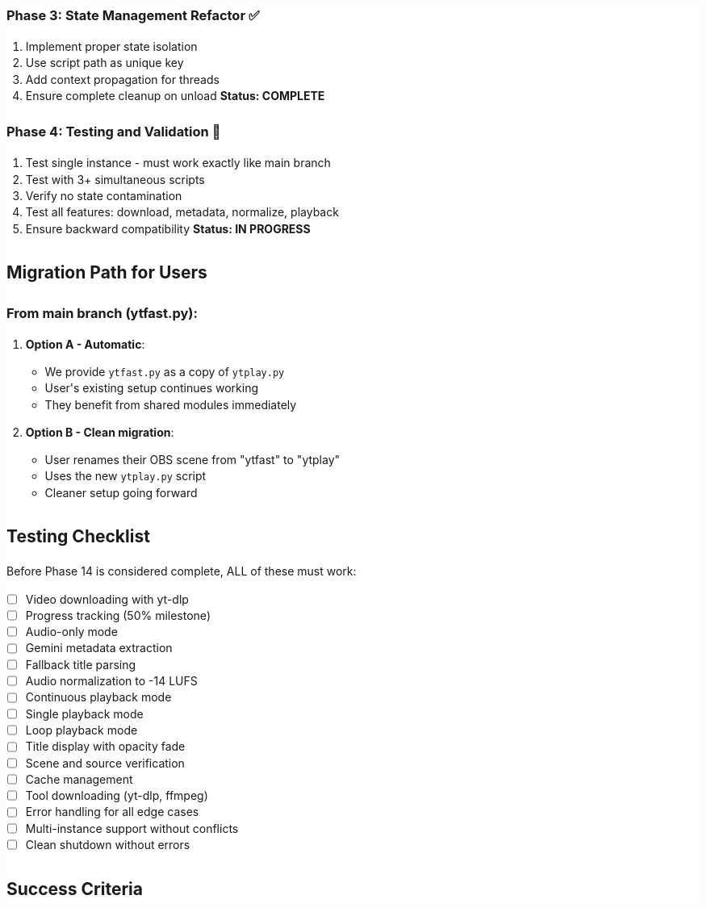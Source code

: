 ### Phase 3: State Management Refactor ✅
1. Implement proper state isolation
2. Use script path as unique key
3. Add context propagation for threads
4. Ensure complete cleanup on unload
**Status: COMPLETE**

### Phase 4: Testing and Validation 🔄
1. Test single instance - must work exactly like main branch
2. Test with 3+ simultaneous scripts
3. Verify no state contamination
4. Test all features: download, metadata, normalize, playback
5. Ensure backward compatibility
**Status: IN PROGRESS**

## Migration Path for Users

### From main branch (ytfast.py):
1. **Option A - Automatic**:
   - We provide `ytfast.py` as a copy of `ytplay.py`
   - User's existing setup continues working
   - They benefit from shared modules immediately
   
2. **Option B - Clean migration**:
   - User renames their OBS scene from "ytfast" to "ytplay"
   - Uses the new `ytplay.py` script
   - Cleaner setup going forward

## Testing Checklist

Before Phase 14 is considered complete, ALL of these must work:

- [ ] Video downloading with yt-dlp
- [ ] Progress tracking (50% milestone)
- [ ] Audio-only mode
- [ ] Gemini metadata extraction
- [ ] Fallback title parsing
- [ ] Audio normalization to -14 LUFS
- [ ] Continuous playback mode
- [ ] Single playback mode
- [ ] Loop playback mode
- [ ] Title display with opacity fade
- [ ] Scene and source verification
- [ ] Cache management
- [ ] Tool downloading (yt-dlp, ffmpeg)
- [ ] Error handling for all edge cases
- [ ] Multi-instance support without conflicts
- [ ] Clean shutdown without errors

## Success Criteria
